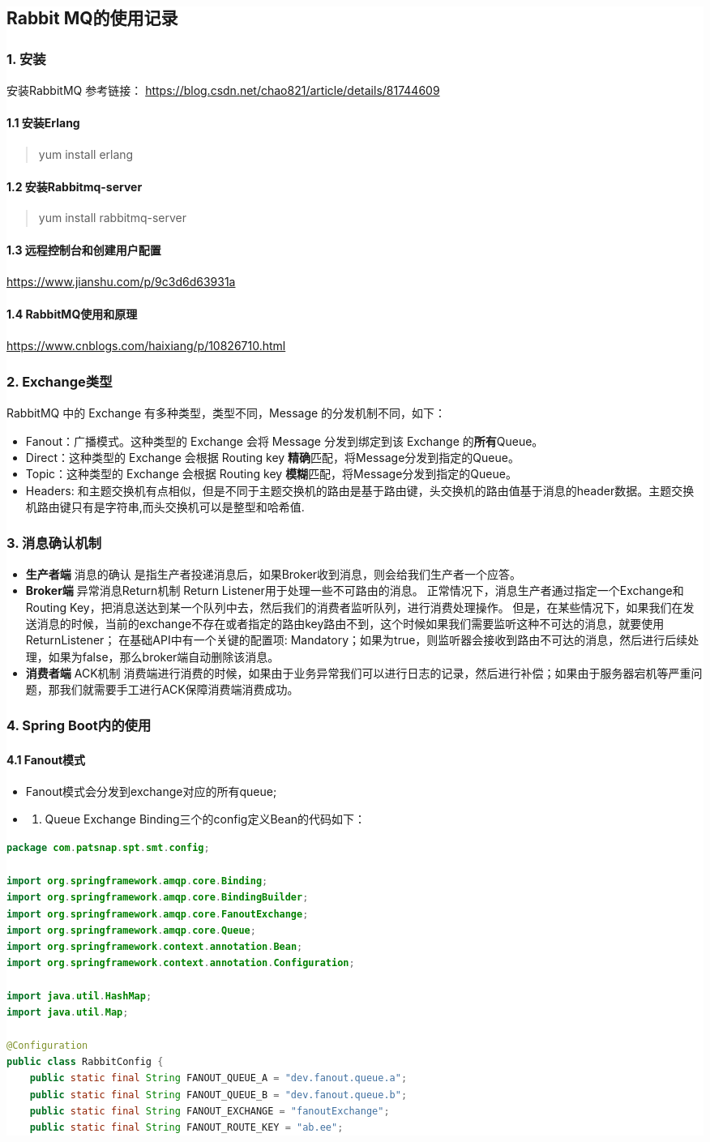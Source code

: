 ## Rabbit MQ的使用记录


### 1. 安装
安装RabbitMQ 参考链接：
https://blog.csdn.net/chao821/article/details/81744609

#### 1.1 安装Erlang
> yum install erlang

#### 1.2 安装Rabbitmq-server
> yum install  rabbitmq-server

#### 1.3 远程控制台和创建用户配置
https://www.jianshu.com/p/9c3d6d63931a

#### 1.4 RabbitMQ使用和原理
https://www.cnblogs.com/haixiang/p/10826710.html

### 2. Exchange类型
RabbitMQ 中的 Exchange 有多种类型，类型不同，Message 的分发机制不同，如下：
- Fanout：广播模式。这种类型的 Exchange 会将 Message 分发到绑定到该 Exchange 的**所有**Queue。
- Direct：这种类型的 Exchange 会根据 Routing key **精确**匹配，将Message分发到指定的Queue。
- Topic：这种类型的 Exchange 会根据 Routing key **模糊**匹配，将Message分发到指定的Queue。
- Headers: 和主题交换机有点相似，但是不同于主题交换机的路由是基于路由键，头交换机的路由值基于消息的header数据。主题交换机路由键只有是字符串,而头交换机可以是整型和哈希值.

### 3. 消息确认机制
- **生产者端** 消息的确认
是指生产者投递消息后，如果Broker收到消息，则会给我们生产者一个应答。
- **Broker端** 异常消息Return机制
Return Listener用于处理一些不可路由的消息。
正常情况下，消息生产者通过指定一个Exchange和Routing Key，把消息送达到某一个队列中去，然后我们的消费者监听队列，进行消费处理操作。
但是，在某些情况下，如果我们在发送消息的时候，当前的exchange不存在或者指定的路由key路由不到，这个时候如果我们需要监听这种不可达的消息，就要使用ReturnListener；
在基础API中有一个关键的配置项: Mandatory；如果为true，则监听器会接收到路由不可达的消息，然后进行后续处理，如果为false，那么broker端自动删除该消息。
- **消费者端** ACK机制
消费端进行消费的时候，如果由于业务异常我们可以进行日志的记录，然后进行补偿；如果由于服务器宕机等严重问题，那我们就需要手工进行ACK保障消费端消费成功。

### 4. Spring Boot内的使用
#### 4.1 Fanout模式
- Fanout模式会分发到exchange对应的所有queue;

- 1. Queue Exchange Binding三个的config定义Bean的代码如下：
```java
package com.patsnap.spt.smt.config;

import org.springframework.amqp.core.Binding;
import org.springframework.amqp.core.BindingBuilder;
import org.springframework.amqp.core.FanoutExchange;
import org.springframework.amqp.core.Queue;
import org.springframework.context.annotation.Bean;
import org.springframework.context.annotation.Configuration;

import java.util.HashMap;
import java.util.Map;

@Configuration
public class RabbitConfig {
    public static final String FANOUT_QUEUE_A = "dev.fanout.queue.a";
    public static final String FANOUT_QUEUE_B = "dev.fanout.queue.b";
    public static final String FANOUT_EXCHANGE = "fanoutExchange";
    public static final String FANOUT_ROUTE_KEY = "ab.ee";

```